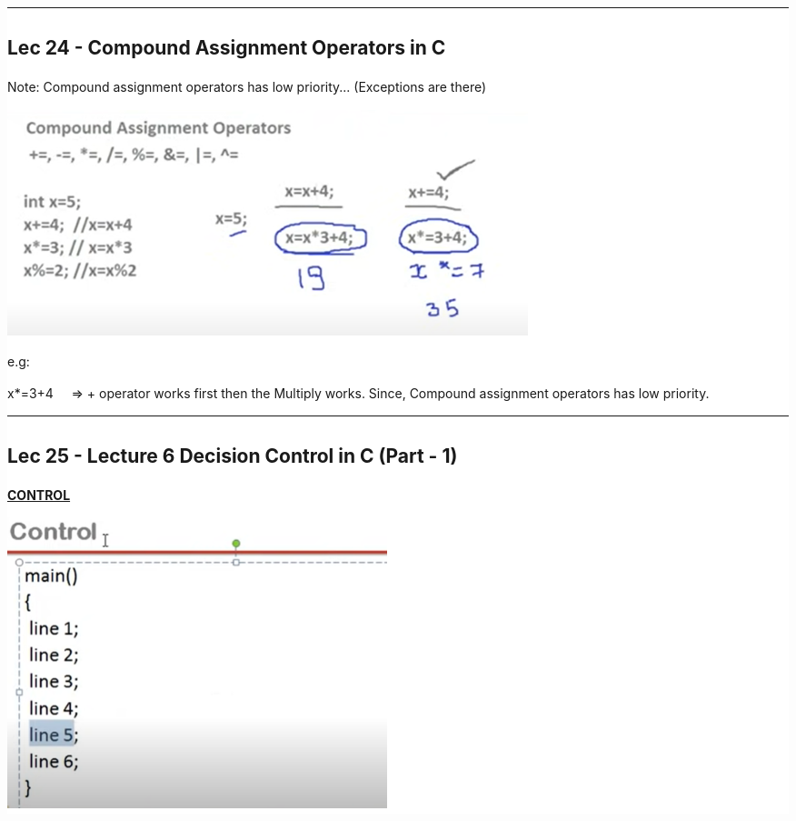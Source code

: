 ---------------

## Lec 24 - Compound Assignment Operators in C

Note: Compound assignment operators has low priority... (Exceptions are there)

<img src="./images/2c.png" title="" alt="" width="573">

e.g: 

x*=3+4     => + operator works first then the Multiply works. Since, Compound assignment operators has low priority.

----------

## Lec 25 - Lecture 6 Decision Control in C (Part - 1)

**<u>CONTROL</u>**

<img src="./images/3.png" title="" alt="" width="418">
